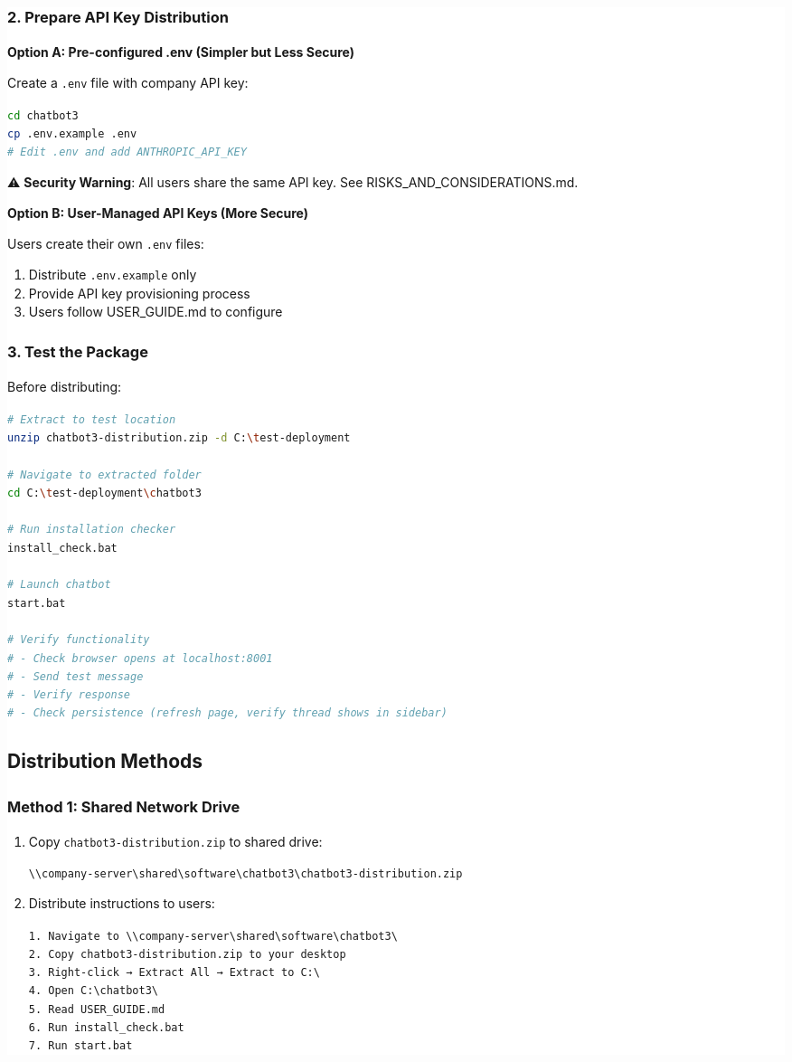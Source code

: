 ### 2. Prepare API Key Distribution

**Option A: Pre-configured .env (Simpler but Less Secure)**

Create a `.env` file with company API key:

```bash
cd chatbot3
cp .env.example .env
# Edit .env and add ANTHROPIC_API_KEY
```

⚠️ **Security Warning**: All users share the same API key. See RISKS_AND_CONSIDERATIONS.md.

**Option B: User-Managed API Keys (More Secure)**

Users create their own `.env` files:
1. Distribute `.env.example` only
2. Provide API key provisioning process
3. Users follow USER_GUIDE.md to configure

### 3. Test the Package

Before distributing:

```bash
# Extract to test location
unzip chatbot3-distribution.zip -d C:\test-deployment

# Navigate to extracted folder
cd C:\test-deployment\chatbot3

# Run installation checker
install_check.bat

# Launch chatbot
start.bat

# Verify functionality
# - Check browser opens at localhost:8001
# - Send test message
# - Verify response
# - Check persistence (refresh page, verify thread shows in sidebar)
```

## Distribution Methods

### Method 1: Shared Network Drive

1. Copy `chatbot3-distribution.zip` to shared drive:
   ```
   \\company-server\shared\software\chatbot3\chatbot3-distribution.zip
   ```

2. Distribute instructions to users:
   ```
   1. Navigate to \\company-server\shared\software\chatbot3\
   2. Copy chatbot3-distribution.zip to your desktop
   3. Right-click → Extract All → Extract to C:\
   4. Open C:\chatbot3\
   5. Read USER_GUIDE.md
   6. Run install_check.bat
   7. Run start.bat
   ```
